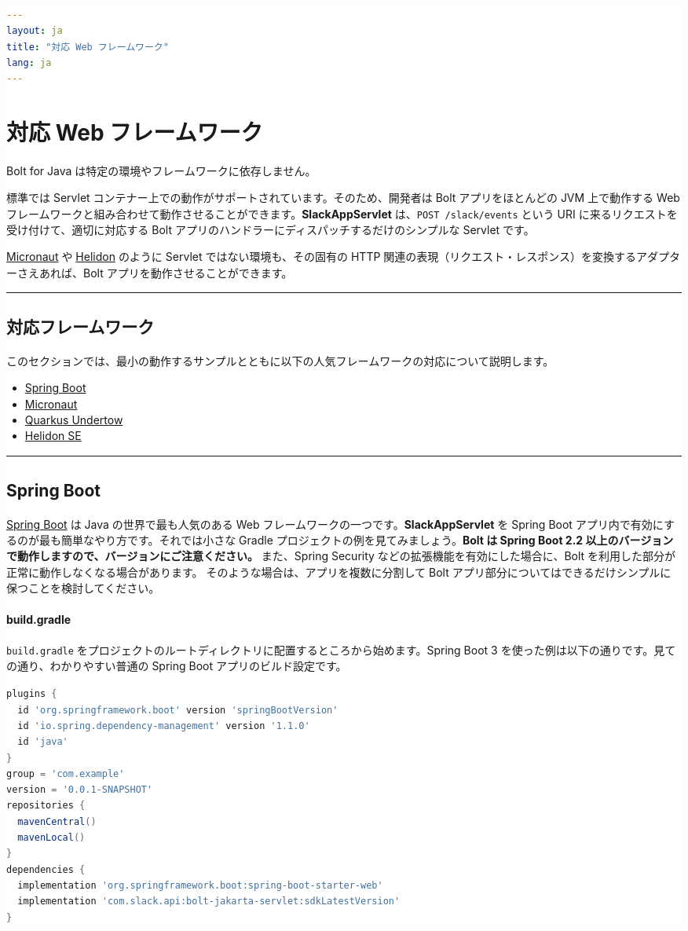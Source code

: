 ```yaml
---
layout: ja
title: "対応 Web フレームワーク"
lang: ja
---
```


# 対応 Web フレームワーク

Bolt for Java は特定の環境やフレームワークに依存しません。

標準では Servlet コンテナー上での動作がサポートされています。そのため、開発者は Bolt アプリをほとんどの JVM 上で動作する Web フレームワークと組み合わせて動作させることができます。**SlackAppServlet** は、`POST /slack/events` という URI に来るリクエストを受け付けて、適切に対応する Bolt アプリのハンドラーにディスパッチするだけのシンプルな Servlet です。

[Micronaut](https://micronaut.io/) や [Helidon](https://helidon.io/) のように Servlet ではない環境も、その固有の HTTP 関連の表現（リクエスト・レスポンス）を変換するアダプターさえあれば、Bolt アプリを動作させることができます。

---
## 対応フレームワーク

このセクションでは、最小の動作するサンプルとともに以下の人気フレームワークの対応について説明します。

* [Spring Boot](https://spring.io/guides/gs/spring-boot/)
* [Micronaut](https://micronaut.io/)
* [Quarkus Undertow](https://quarkus.io/)
* [Helidon SE](https://helidon.io/)

---
## Spring Boot

[Spring Boot](https://spring.io/guides/gs/spring-boot/) は Java の世界で最も人気のある Web フレームワークの一つです。**SlackAppServlet** を Spring Boot アプリ内で有効にするのが最も簡単なやり方です。それでは小さな Gradle プロジェクトの例を見てみましょう。**Bolt は Spring Boot 2.2 以上のバージョンで動作しますので、バージョンにご注意ください。**
また、Spring Security などの拡張機能を有効にした場合に、Bolt を利用した部分が正常に動作しなくなる場合があります。
そのような場合は、アプリを複数に分割して Bolt アプリ部分についてはできるだけシンプルに保つことを検討してください。

#### build.gradle

`build.gradle` をプロジェクトのルートディレクトリに配置するところから始めます。Spring Boot 3 を使った例は以下の通りです。見ての通り、わかりやすい普通の Spring Boot アプリのビルド設定です。


```groovy
plugins {
  id 'org.springframework.boot' version 'springBootVersion'
  id 'io.spring.dependency-management' version '1.1.0'
  id 'java'
}
group = 'com.example'
version = '0.0.1-SNAPSHOT'
repositories {
  mavenCentral()
  mavenLocal()
}
dependencies {
  implementation 'org.springframework.boot:spring-boot-starter-web'
  implementation 'com.slack.api:bolt-jakarta-servlet:sdkLatestVersion'
}
```
